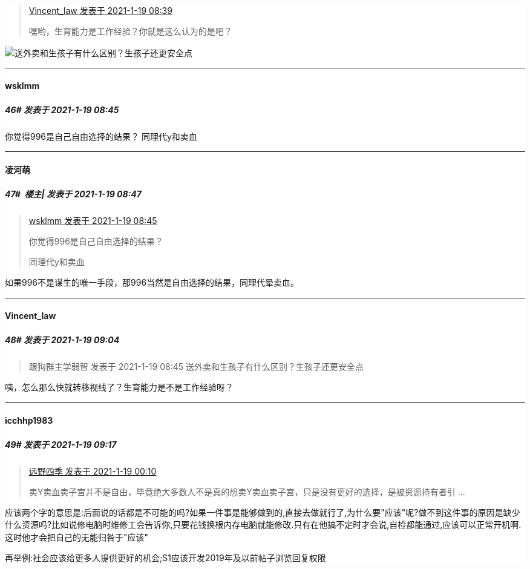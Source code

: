
<blockquote><a href="httphttps://bbs.saraba1st.com/2b/forum.php?mod=redirect&amp;goto=findpost&amp;pid=50079032&amp;ptid=1983499" target="_blank">Vincent_law 发表于 2021-1-19 08:39</a>

嘿哟，生育能力是工作经验？你就是这么认为的是吧？</blockquote>
<img src="https://static.saraba1st.com/image/smiley/face2017/037.png" referrerpolicy="no-referrer">送外卖和生孩子有什么区别？生孩子还更安全点


-----

####  wsklmm  
##### 46#       发表于 2021-1-19 08:45


你觉得996是自己自由选择的结果？
同理代y和卖血


-----

####  凌河萌  
##### 47#         楼主| 发表于 2021-1-19 08:47


<blockquote><a href="httphttps://bbs.saraba1st.com/2b/forum.php?mod=redirect&amp;goto=findpost&amp;pid=50079089&amp;ptid=1983499" target="_blank">wsklmm 发表于 2021-1-19 08:45</a>

你觉得996是自己自由选择的结果？

同理代y和卖血</blockquote>
如果996不是谋生的唯一手段，那996当然是自由选择的结果，同理代晕卖血。


-----

####  Vincent_law  
##### 48#       发表于 2021-1-19 09:04


<blockquote>跟狗群主学弱智 发表于 2021-1-19 08:45
送外卖和生孩子有什么区别？生孩子还更安全点</blockquote>
咦，怎么那么快就转移视线了？生育能力是不是工作经验呀？


-----

####  icchhp1983  
##### 49#       发表于 2021-1-19 09:17


<blockquote><a href="httphttps://bbs.saraba1st.com/2b/forum.php?mod=redirect&amp;goto=findpost&amp;pid=50077795&amp;ptid=1983499" target="_blank">远野四季 发表于 2021-1-19 00:10</a>

卖Y卖血卖子宫并不是自由，毕竟绝大多数人不是真的想卖Y卖血卖子宫，只是没有更好的选择，是被资源持有者引 ...</blockquote>
应该两个字的意思是:后面说的话都是不可能的吗?如果一件事是能够做到的,直接去做就行了,为什么要"应该"呢?做不到这件事的原因是缺少什么资源吗?比如说修电脑时维修工会告诉你,只要花钱换根内存电脑就能修改.只有在他搞不定时才会说,自检都能通过,应该可以正常开机啊.这时他才会把自己的无能归咎于"应该"


再举例:社会应该给更多人提供更好的机会;S1应该开发2019年及以前帖子浏览回复权限
